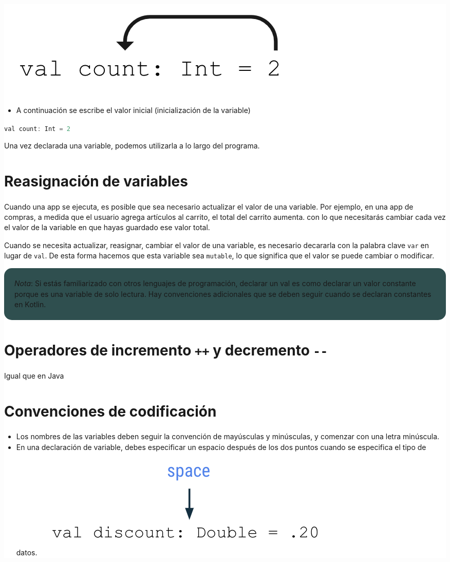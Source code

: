 ![img_3.png](img_3.png)
- A continuación se escribe el valor inicial (inicialización de la variable)

````java
val count: Int = 2
````
Una vez declarada una variable, podemos utilizarla a lo largo del programa.

<h1>Reasignación de variables</h1>

Cuando una app se ejecuta, es posible que sea necesario actualizar el valor de una variable. Por ejemplo, en una app de compras, a medida que el usuario agrega artículos al carrito, el total del carrito aumenta. con lo que necesitarás cambiar cada vez el valor de la variable en que hayas guardado ese valor total.

Cuando se necesita actualizar, reasignar, cambiar el valor de una variable, es necesario decararla con la palabra clave `var` en lugar de `val`. De esta forma hacemos que esta variable sea `mutable`, lo que significa que el valor se puede cambiar o modificar.

<div style="background-color: darkslategrey; border-radius: 15px; padding: 20px;">
<em>Nota</em>: Si estás familiarizado con otros lenguajes de programación, declarar un val es como declarar un valor constante porque es una variable de solo lectura. Hay convenciones adicionales que se deben seguir cuando se declaran constantes en Kotlin.
</div>

<h1>Operadores de incremento <code>++</code> y decremento <code>--</code></h1>

Igual que en Java

<h1>Convenciones de codificación</h1>

- Los nombres de las variables deben seguir la convención de mayúsculas y minúsculas, y comenzar con una letra minúscula.
- En una declaración de variable, debes especificar un espacio después de los dos puntos cuando se especifica el tipo de datos.
![img_4.png](img_4.png)
